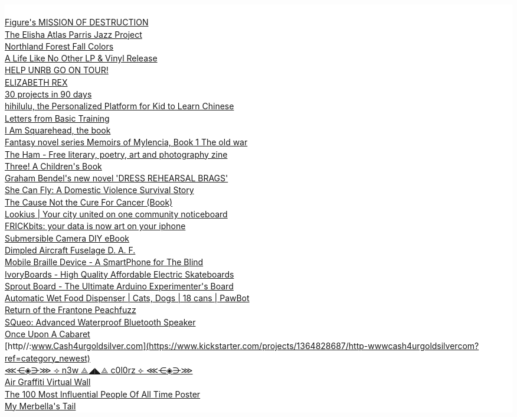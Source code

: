 <br />[Figure's MISSION OF DESTRUCTION](https://www.kickstarter.com/projects/figure/figures-mission-of-destruction?ref=category_newest)
<br />[The Elisha Atlas Parris Jazz Project](https://www.kickstarter.com/projects/568678865/the-elisha-atlas-parris-jazz-project?ref=category_newest)
<br />[Northland Forest Fall Colors](https://www.kickstarter.com/projects/1531334279/northland-forest-fall-colors?ref=category_newest)
<br />[A Life Like No Other LP & Vinyl Release](https://www.kickstarter.com/projects/553504584/a-life-like-no-other-lp-and-vinyl-release?ref=category_newest)
<br />[HELP UNRB GO ON TOUR!](https://www.kickstarter.com/projects/unrbmusic/help-unrb-go-on-tour?ref=category_newest)
<br />[ELIZABETH REX](https://www.kickstarter.com/projects/elizabethrex/elizabeth-rex?ref=category_newest)
<br />[30 projects in 90 days](https://www.kickstarter.com/projects/94325769/30-projects-in-90-days?ref=category_newest)
<br />[hihilulu, the Personalized Platform for Kid to Learn Chinese](https://www.kickstarter.com/projects/582122532/hihilulu-the-personalized-platform-for-kid-to-lear?ref=category_newest)
<br />[Letters from Basic Training](https://www.kickstarter.com/projects/1253357787/letters-from-basic-training?ref=category_newest)
<br />[I Am Squarehead, the book](https://www.kickstarter.com/projects/iamsquarehead/i-am-squarehead-the-book?ref=category_newest)
<br />[Fantasy novel series Memoirs of Mylencia, Book 1 The old war](https://www.kickstarter.com/projects/lavex/fantasy-novel-series-memoirs-of-mylencia-book-1-th?ref=category_newest)
<br />[The Ham - Free literary, poetry, art and photography zine](https://www.kickstarter.com/projects/145163074/the-ham-free-literary-poetry-art-and-photography-z?ref=category_newest)
<br />[Three! A Children's Book](https://www.kickstarter.com/projects/1919269887/three-a-childrens-book?ref=category_newest)
<br />[Graham Bendel's new novel 'DRESS REHEARSAL BRAGS'](https://www.kickstarter.com/projects/461159065/graham-bendels-new-novel-dress-rehearsal-brags?ref=category_newest)
<br />[She Can Fly: A Domestic Violence Survival Story](https://www.kickstarter.com/projects/1926499754/she-can-fly-a-domestic-violence-survival-story?ref=category_newest)
<br />[The Cause Not the Cure For Cancer (Book)](https://www.kickstarter.com/projects/1277877955/the-cause-not-the-cure-for-cancer-book?ref=category_newest)
<br />[Lookius | Your city united on one community noticeboard](https://www.kickstarter.com/projects/r-o-b/lookius-your-city-united-on-one-community-noticebo?ref=category_newest)
<br />[FRICKbits: your data is now art on your iphone](https://www.kickstarter.com/projects/lauriefrick/frickbits-your-data-is-now-art-on-your-iphone?ref=category_newest)
<br />[Submersible Camera DIY eBook](https://www.kickstarter.com/projects/86719178/submersible-camera-diy-pdf?ref=category_newest)
<br />[Dimpled Aircraft Fuselage D. A. F.](https://www.kickstarter.com/projects/548159639/dimpled-aircraft-fuselage-d-a-f?ref=category_newest)
<br />[Mobile Braille Device - A SmartPhone for The Blind](https://www.kickstarter.com/projects/673988860/mobile-braille-device-a-smartphone-for-the-blind?ref=category_newest)
<br />[IvoryBoards - High Quality Affordable Electric Skateboards](https://www.kickstarter.com/projects/62720293/ivoryboards-high-quality-affordable-electric-skate-0?ref=category_newest)
<br />[Sprout Board - The Ultimate Arduino Experimenter's Board](https://www.kickstarter.com/projects/jaredbouck/sprout-board-the-ultimate-arduino-experimenters-bo?ref=category_newest)
<br />[Automatic Wet Food Dispenser | Cats, Dogs | 18 cans | PawBot](https://www.kickstarter.com/projects/pawbot/automatic-wet-food-dispenser-cats-dogs-18-cans-paw?ref=category_newest)
<br />[Return of the Frantone Peachfuzz](https://www.kickstarter.com/projects/1703840044/return-of-the-frantone-peachfuzz?ref=category_newest)
<br />[SQueo: Advanced Waterproof Bluetooth Speaker](https://www.kickstarter.com/projects/1013773578/squeo-advanced-waterproof-bluetooth-speaker?ref=category_newest)
<br />[Once Upon A Cabaret](https://www.kickstarter.com/projects/1597848594/once-upon-a-cabaret?ref=category_newest)
<br />[http//:www.Cash4urgoldsilver.com](https://www.kickstarter.com/projects/1364828687/http-wwwcash4urgoldsilvercom?ref=category_newest)
<br />[⋘⋲◈⋺⋙ ⟢ n3w  ⟁◢◣⟁ c0l0rz ⟣ ⋘⋲◈⋺⋙](https://www.kickstarter.com/projects/killerwhaledesigns/n3w-c0l0rz?ref=category_newest)
<br />[Air Graffiti Virtual Wall](https://www.kickstarter.com/projects/343403777/air-graffiti-virtual-wall?ref=category_newest)
<br />[The 100 Most Influential People Of All Time Poster](https://www.kickstarter.com/projects/1938686589/the-100-most-influential-people-of-all-time-poster?ref=category_newest)
<br />[My Merbella's Tail](https://www.kickstarter.com/projects/1502290185/my-merbellas-tail?ref=category_newest)